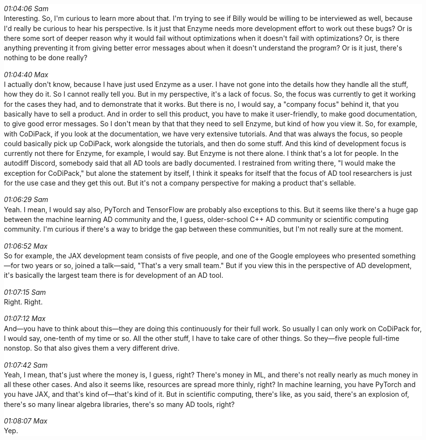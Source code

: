 _01:04:06 Sam_  
Interesting. So, I'm curious to learn more about that. I'm trying to see if Billy would be willing to be interviewed as well, because I'd really be curious to hear his perspective. Is it just that Enzyme needs more development effort to work out these bugs? Or is there some sort of deeper reason why it would fail without optimizations when it doesn't fail with optimizations? Or, is there anything preventing it from giving better error messages about when it doesn't understand the program? Or is it just, there's nothing to be done really?

_01:04:40 Max_  
I actually don't know, because I have just used Enzyme as a user. I have not gone into the details how they handle all the stuff, how they do it. So I cannot really tell you. But in my perspective, it's a lack of focus. So, the focus was currently to get it working for the cases they had, and to demonstrate that it works. But there is no, I would say, a "company focus" behind it, that you basically have to sell a product. And in order to sell this product, you have to make it user-friendly, to make good documentation, to give good error messages. So I don't mean by that that they need to sell Enzyme, but kind of how you view it. So, for example, with CoDiPack, if you look at the documentation, we have very extensive tutorials. And that was always the focus, so people could basically pick up CoDiPack, work alongside the tutorials, and then do some stuff. And this kind of development focus is currently not there for Enzyme, for example, I would say. But Enzyme is not there alone. I think that's a lot for people. In the autodiff Discord, somebody said that all AD tools are badly documented. I restrained from writing there, "I would make the exception for CoDiPack," but alone the statement by itself, I think it speaks for itself that the focus of AD tool researchers is just for the use case and they get this out. But it's not a company perspective for making a product that's sellable.

_01:06:29 Sam_  
Yeah. I mean, I would say also, PyTorch and TensorFlow are probably also exceptions to this. But it seems like there's a huge gap between the machine learning AD community and the, I guess, older-school C++ AD community or scientific computing community. I'm curious if there's a way to bridge the gap between these communities, but I'm not really sure at the moment.

_01:06:52 Max_  
So for example, the JAX development team consists of five people, and one of the Google employees who presented something—for two years or so, joined a talk—said, "That's a very small team." But if you view this in the perspective of AD development, it's basically the largest team there is for development of an AD tool.

_01:07:15 Sam_  
Right. Right.

_01:07:12 Max_  
And—you have to think about this—they are doing this continuously for their full work. So usually I can only work on CoDiPack for, I would say, one-tenth of my time or so. All the other stuff, I have to take care of other things. So they—five people full-time nonstop. So that also gives them a very different drive.

_01:07:42 Sam_  
Yeah, I mean, that's just where the money is, I guess, right? There's money in ML, and there's not really nearly as much money in all these other cases. And also it seems like, resources are spread more thinly, right? In machine learning, you have PyTorch and you have JAX, and that's kind of—that's kind of it. But in scientific computing, there's like, as you said, there's an explosion of, there's so many linear algebra libraries, there's so many AD tools, right?

_01:08:07 Max_  
Yep.
